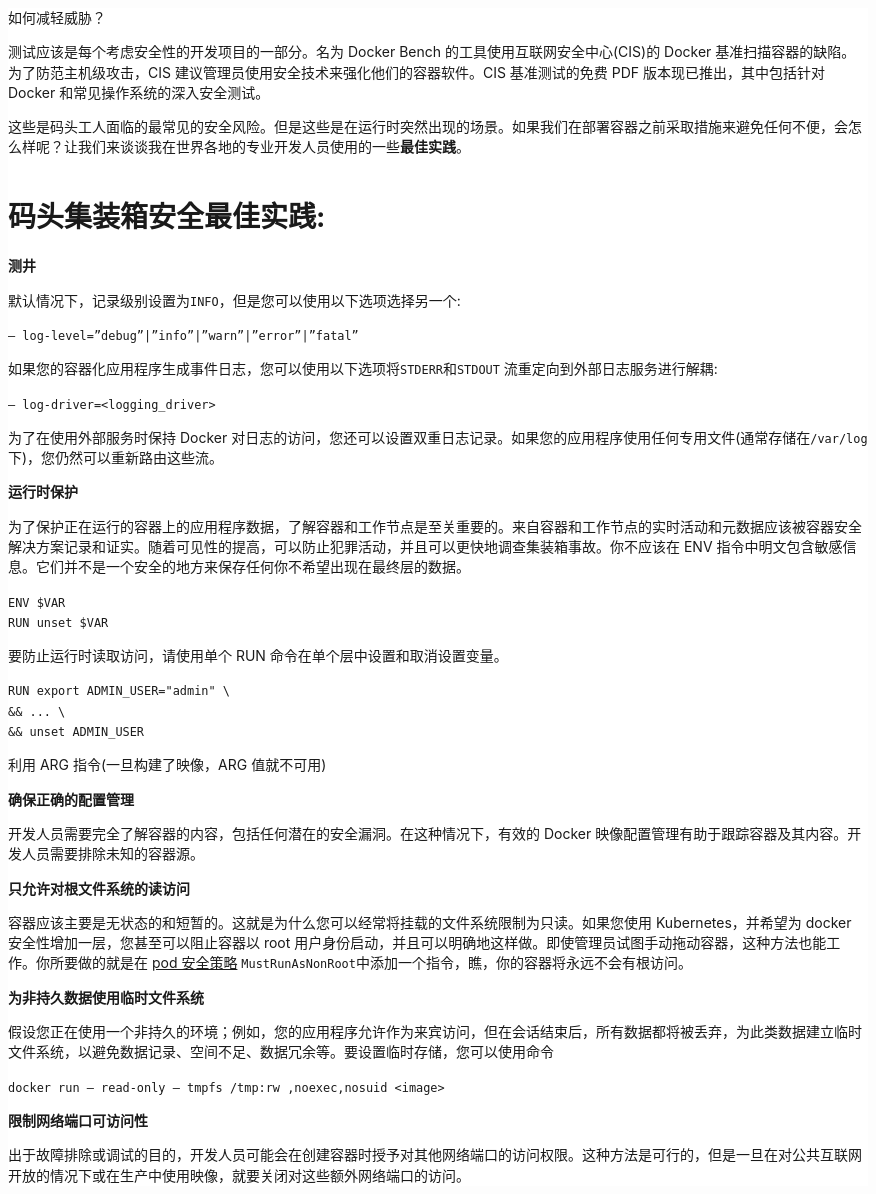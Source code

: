 如何减轻威胁？

测试应该是每个考虑安全性的开发项目的一部分。名为 Docker Bench 的工具使用互联网安全中心(CIS)的 Docker 基准扫描容器的缺陷。为了防范主机级攻击，CIS 建议管理员使用安全技术来强化他们的容器软件。CIS 基准测试的免费 PDF 版本现已推出，其中包括针对 Docker 和常见操作系统的深入安全测试。

这些是码头工人面临的最常见的安全风险。但是这些是在运行时突然出现的场景。如果我们在部署容器之前采取措施来避免任何不便，会怎么样呢？让我们来谈谈我在世界各地的专业开发人员使用的一些**最佳实践**。

# 码头集装箱安全最佳实践:

**测井**

默认情况下，记录级别设置为`INFO`，但是您可以使用以下选项选择另一个:

`— log-level=”debug”|”info”|”warn”|”error”|”fatal”`

如果您的容器化应用程序生成事件日志，您可以使用以下选项将`STDERR`和`STDOUT` 流重定向到外部日志服务进行解耦:

`— log-driver=<logging_driver>`

为了在使用外部服务时保持 Docker 对日志的访问，您还可以设置双重日志记录。如果您的应用程序使用任何专用文件(通常存储在`/var/log`下)，您仍然可以重新路由这些流。

**运行时保护**

为了保护正在运行的容器上的应用程序数据，了解容器和工作节点是至关重要的。来自容器和工作节点的实时活动和元数据应该被容器安全解决方案记录和证实。随着可见性的提高，可以防止犯罪活动，并且可以更快地调查集装箱事故。你不应该在 ENV 指令中明文包含敏感信息。它们并不是一个安全的地方来保存任何你不希望出现在最终层的数据。

```
ENV $VAR
RUN unset $VAR
```

要防止运行时读取访问，请使用单个 RUN 命令在单个层中设置和取消设置变量。

```
RUN export ADMIN_USER="admin" \
&& ... \
&& unset ADMIN_USER
```

利用 ARG 指令(一旦构建了映像，ARG 值就不可用)

**确保正确的配置管理**

开发人员需要完全了解容器的内容，包括任何潜在的安全漏洞。在这种情况下，有效的 Docker 映像配置管理有助于跟踪容器及其内容。开发人员需要排除未知的容器源。

**只允许对根文件系统的读访问**

容器应该主要是无状态的和短暂的。这就是为什么您可以经常将挂载的文件系统限制为只读。如果您使用 Kubernetes，并希望为 docker 安全性增加一层，您甚至可以阻止容器以 root 用户身份启动，并且可以明确地这样做。即使管理员试图手动拖动容器，这种方法也能工作。你所要做的就是在 [pod 安全策略](https://www.mend.io/resources/blog/kubernetes-pod-security-policy) `MustRunAsNonRoot`中添加一个指令，瞧，你的容器将永远不会有根访问。

**为非持久数据使用临时文件系统**

假设您正在使用一个非持久的环境；例如，您的应用程序允许作为来宾访问，但在会话结束后，所有数据都将被丢弃，为此类数据建立临时文件系统，以避免数据记录、空间不足、数据冗余等。要设置临时存储，您可以使用命令

`docker run — read-only — tmpfs /tmp:rw ,noexec,nosuid <image>`

**限制网络端口可访问性**

出于故障排除或调试的目的，开发人员可能会在创建容器时授予对其他网络端口的访问权限。这种方法是可行的，但是一旦在对公共互联网开放的情况下或在生产中使用映像，就要关闭对这些额外网络端口的访问。
